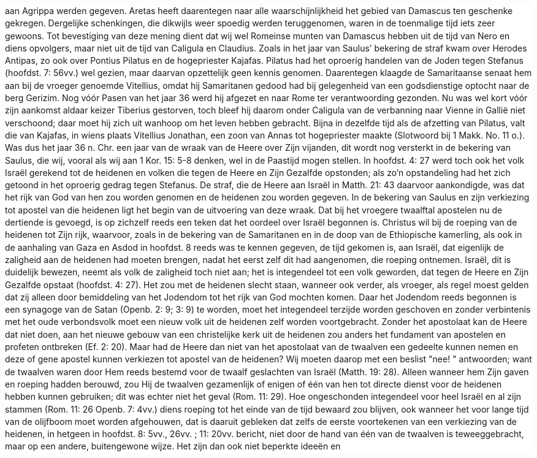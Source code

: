 aan Agrippa werden gegeven. Aretas heeft daarentegen naar alle waarschijnlijkheid het gebied van Damascus ten geschenke gekregen. Dergelijke schenkingen, die dikwijls weer spoedig werden teruggenomen, waren in de toenmalige tijd iets zeer gewoons. Tot bevestiging van deze mening dient dat wij wel Romeinse munten van Damascus hebben uit de tijd van Nero en diens opvolgers, maar niet uit de tijd van Caligula en Claudius. Zoals in het jaar van Saulus’ bekering de straf kwam over Herodes Antipas, zo ook over Pontius Pilatus en de hogepriester Kajafas. Pilatus had het oproerig handelen van de Joden tegen Stefanus (hoofdst. 7: 56vv.) wel gezien, maar daarvan opzettelijk geen kennis genomen. Daarentegen klaagde de Samaritaanse senaat hem aan bij de vroeger genoemde Vitellius, omdat hij Samaritanen gedood had bij gelegenheid van een godsdienstige optocht naar de berg Gerizim. Nog vóór Pasen van het jaar 36 werd hij afgezet en naar Rome ter verantwoording gezonden. Nu was wel kort vóór zijn aankomst aldaar keizer Tiberius gestorven, toch bleef hij daarom onder Caligula van de verbanning naar Vienne in Gallië niet verschoond; daar moet hij zich uit wanhoop om het leven hebben gebracht. Bijna in dezelfde tijd als de afzetting van Pilatus, valt die van Kajafas, in wiens plaats Vitellius Jonathan, een zoon van Annas tot hogepriester maakte (Slotwoord bij 1 Makk. No. 11 o.). Was dus het jaar 36 n. Chr. een jaar van de wraak van de Heere over Zijn vijanden, dit wordt nog versterkt in de bekering van Saulus, die wij, vooral als wij aan 1 Kor. 15: 5-8 denken, wel in de Paastijd mogen stellen. In hoofdst. 4: 27 werd toch ook het volk Israël gerekend tot de heidenen en volken die tegen de Heere en Zijn Gezalfde opstonden; als zo’n opstandeling had het zich getoond in het oproerig gedrag tegen Stefanus. De straf, die de Heere aan Israël in Matth. 21: 43 daarvoor aankondigde, was dat het rijk van God van hen zou worden genomen en de heidenen zou worden gegeven. In de bekering van Saulus en zijn verkiezing tot apostel van die heidenen ligt het begin van de uitvoering van deze wraak. Dat bij het vroegere twaalftal apostelen nu de dertiende is gevoegd, is op zichzelf reeds een teken dat het oordeel over Israël begonnen is. Christus wil bij de roeping van de heidenen tot Zijn rijk, waarvoor, zoals in de bekering van de Samaritanen en in de doop van de Ethiopische kamerling, als ook in de aanhaling van Gaza en Asdod in hoofdst. 8 reeds was te kennen gegeven, de tijd gekomen is, aan Israël, dat eigenlijk de zaligheid aan de heidenen had moeten brengen, nadat het eerst zelf dit had aangenomen, die roeping ontnemen. Israël, dit is duidelijk bewezen, neemt als volk de zaligheid toch niet aan; het is integendeel tot een volk geworden, dat tegen de Heere en Zijn Gezalfde opstaat (hoofdst. 4: 27). Het zou met de heidenen slecht staan, wanneer ook verder, als vroeger, als regel moest gelden dat zij alleen door bemiddeling van het Jodendom tot het rijk van God mochten komen. Daar het Jodendom reeds begonnen is een synagoge van de Satan (Openb. 2: 9; 3: 9) te worden, moet het integendeel terzijde worden geschoven en zonder verbintenis met het oude verbondsvolk moet een nieuw volk uit de heidenen zelf worden voortgebracht. Zonder het apostolaat kan de Heere dat niet doen, aan het nieuwe gebouw van een christelijke kerk uit de heidenen zou anders het fundament van apostelen en profeten ontbreken (Ef. 2: 20). Maar had de Heere dan niet van het apostolaat van de twaalven een gedeelte kunnen nemen en deze of gene apostel kunnen verkiezen tot apostel van de heidenen? Wij moeten daarop met een beslist "nee! " antwoorden; want de twaalven waren door Hem reeds bestemd voor de twaalf geslachten van Israël (Matth. 19: 28). Alleen wanneer hem Zijn gaven en roeping hadden berouwd, zou Hij de twaalven gezamenlijk of enigen of één van hen tot directe dienst voor de heidenen hebben kunnen gebruiken; dit was echter niet het geval (Rom. 11: 29). Hoe ongeschonden integendeel voor heel Israël en al zijn stammen (Rom. 11: 26 Openb. 7: 4vv.) diens roeping tot het einde van de tijd bewaard zou blijven, ook wanneer het voor lange tijd van de olijfboom moet worden afgehouwen, dat is daaruit gebleken dat zelfs de eerste voortekenen van een verkiezing van de heidenen, in hetgeen in hoofdst. 8: 5vv., 26vv. ; 11: 20vv. bericht, niet door de hand van één van de twaalven is teweeggebracht, maar op een andere, buitengewone wijze. Het zijn dan ook niet beperkte ideeën en
